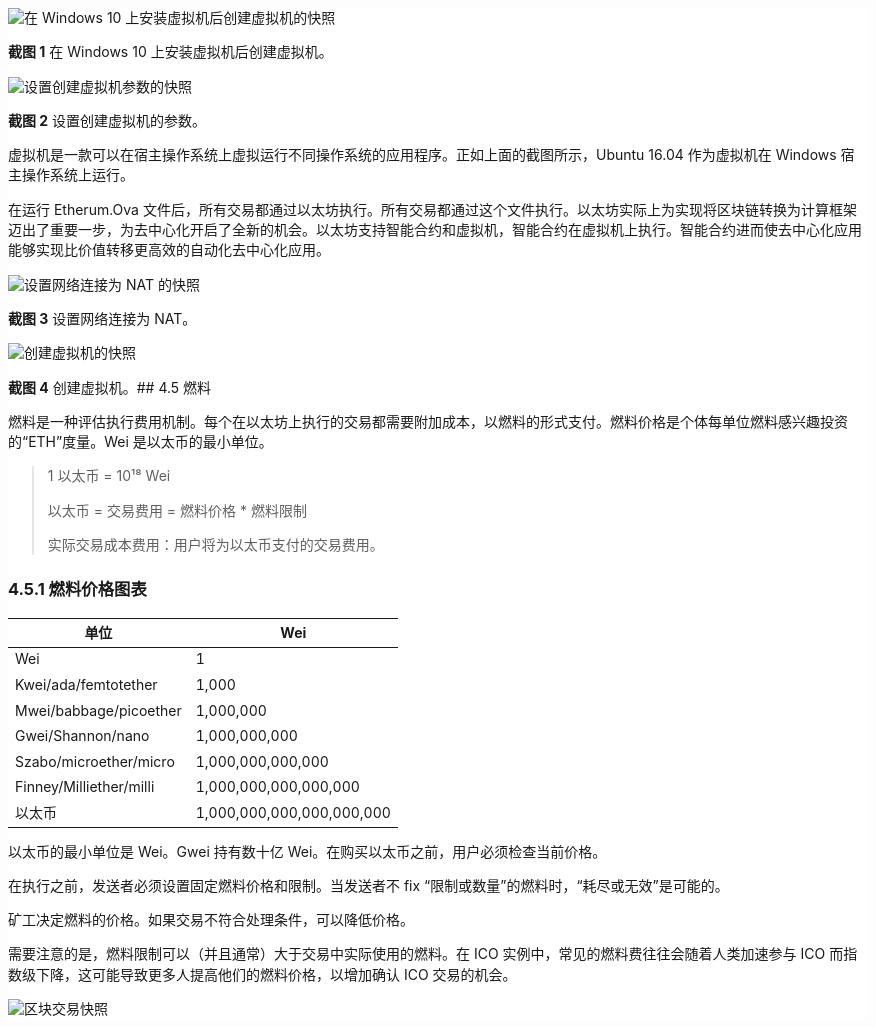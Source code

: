 ![在 Windows 10 上安装虚拟机后创建虚拟机的快照](img/shot1.jpg)

**截图 1** 在 Windows 10 上安装虚拟机后创建虚拟机。

![设置创建虚拟机参数的快照](img/shot2.jpg)

**截图 2** 设置创建虚拟机的参数。

虚拟机是一款可以在宿主操作系统上虚拟运行不同操作系统的应用程序。正如上面的截图所示，Ubuntu 16.04 作为虚拟机在 Windows 宿主操作系统上运行。

在运行 Etherum.Ova 文件后，所有交易都通过以太坊执行。所有交易都通过这个文件执行。以太坊实际上为实现将区块链转换为计算框架迈出了重要一步，为去中心化开启了全新的机会。以太坊支持智能合约和虚拟机，智能合约在虚拟机上执行。智能合约进而使去中心化应用能够实现比价值转移更高效的自动化去中心化应用。

![设置网络连接为 NAT 的快照](img/shot3.jpg)

**截图 3** 设置网络连接为 NAT。

![创建虚拟机的快照](img/shot4.jpg)

**截图 4** 创建虚拟机。## 4.5 燃料

燃料是一种评估执行费用机制。每个在以太坊上执行的交易都需要附加成本，以燃料的形式支付。燃料价格是个体每单位燃料感兴趣投资的“ETH”度量。Wei 是以太币的最小单位。

> 1 以太币 = 10¹⁸ Wei
> 
> 以太币 = 交易费用 = 燃料价格 * 燃料限制
> 
> 实际交易成本费用：用户将为以太币支付的交易费用。

### 4.5.1 燃料价格图表

| **单位** | **Wei** |
| --- | --- |
| Wei | 1 |
| Kwei/ada/femtotether | 1,000 |
| Mwei/babbage/picoether | 1,000,000 |
| Gwei/Shannon/nano | 1,000,000,000 |
| Szabo/microether/micro | 1,000,000,000,000 |
| Finney/Milliether/milli | 1,000,000,000,000,000 |
| 以太币 | 1,000,000,000,000,000,000 |

以太币的最小单位是 Wei。Gwei 持有数十亿 Wei。在购买以太币之前，用户必须检查当前价格。

在执行之前，发送者必须设置固定燃料价格和限制。当发送者不 fix “限制或数量”的燃料时，“耗尽或无效”是可能的。

矿工决定燃料的价格。如果交易不符合处理条件，可以降低价格。

需要注意的是，燃料限制可以（并且通常）大于交易中实际使用的燃料。在 ICO 实例中，常见的燃料费往往会随着人类加速参与 ICO 而指数级下降，这可能导致更多人提高他们的燃料价格，以增加确认 ICO 交易的机会。

![区块交易快照](img/fig4_1.jpg)
